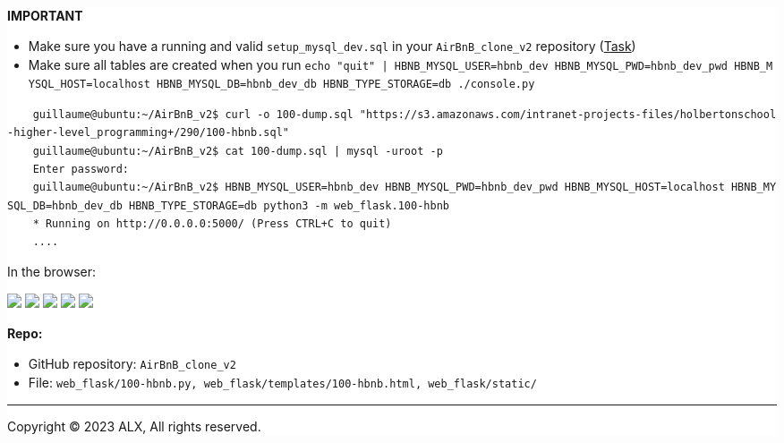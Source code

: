 **IMPORTANT**

*   Make sure you have a running and valid `setup_mysql_dev.sql` in your `AirBnB_clone_v2` repository ([Task](https://github.com/GideonBature/alx-system_engineering-devops/tree/master/0x14-mysql))
*   Make sure all tables are created when you run `echo "quit" | HBNB_MYSQL_USER=hbnb_dev HBNB_MYSQL_PWD=hbnb_dev_pwd HBNB_MYSQL_HOST=localhost HBNB_MYSQL_DB=hbnb_dev_db HBNB_TYPE_STORAGE=db ./console.py`
```
    guillaume@ubuntu:~/AirBnB_v2$ curl -o 100-dump.sql "https://s3.amazonaws.com/intranet-projects-files/holbertonschool-higher-level_programming+/290/100-hbnb.sql"
    guillaume@ubuntu:~/AirBnB_v2$ cat 100-dump.sql | mysql -uroot -p
    Enter password: 
    guillaume@ubuntu:~/AirBnB_v2$ HBNB_MYSQL_USER=hbnb_dev HBNB_MYSQL_PWD=hbnb_dev_pwd HBNB_MYSQL_HOST=localhost HBNB_MYSQL_DB=hbnb_dev_db HBNB_TYPE_STORAGE=db python3 -m web_flask.100-hbnb
    * Running on http://0.0.0.0:5000/ (Press CTRL+C to quit)
    ....
```    

In the browser:

![](https://s3.amazonaws.com/alx-intranet.hbtn.io/uploads/medias/2020/9/396ae10c9f85a6128ae40e1b63f4bce95adf411c.jpg?X-Amz-Algorithm=AWS4-HMAC-SHA256&X-Amz-Credential=AKIARDDGGGOUSBVO6H7D%2F20231222%2Fus-east-1%2Fs3%2Faws4_request&X-Amz-Date=20231222T063148Z&X-Amz-Expires=86400&X-Amz-SignedHeaders=host&X-Amz-Signature=8c0a72881241d10d26577bd01ae7317342b7571baf600bd9f7a18af25d4ad3c4) ![](https://s3.amazonaws.com/alx-intranet.hbtn.io/uploads/medias/2020/9/9eb21499b5f3b59751fdbf561174e2f259d97482.jpg?X-Amz-Algorithm=AWS4-HMAC-SHA256&X-Amz-Credential=AKIARDDGGGOUSBVO6H7D%2F20231222%2Fus-east-1%2Fs3%2Faws4_request&X-Amz-Date=20231222T063148Z&X-Amz-Expires=86400&X-Amz-SignedHeaders=host&X-Amz-Signature=2dc4b9d477371769f1f7492a8632e3bcf925d8db3dd6250b035fc570a7a86986) ![](https://s3.amazonaws.com/alx-intranet.hbtn.io/uploads/medias/2020/9/bf248a63c15a746ad694acffdd56d80281782c71.jpg?X-Amz-Algorithm=AWS4-HMAC-SHA256&X-Amz-Credential=AKIARDDGGGOUSBVO6H7D%2F20231222%2Fus-east-1%2Fs3%2Faws4_request&X-Amz-Date=20231222T063148Z&X-Amz-Expires=86400&X-Amz-SignedHeaders=host&X-Amz-Signature=0042c832857e65b9c2ac964d4bc882a361d2ae9cdace85490000b2842defe756) ![](https://s3.amazonaws.com/alx-intranet.hbtn.io/uploads/medias/2020/9/494317aad058a649a51f416eceee1a609f07c6c0.jpg?X-Amz-Algorithm=AWS4-HMAC-SHA256&X-Amz-Credential=AKIARDDGGGOUSBVO6H7D%2F20231222%2Fus-east-1%2Fs3%2Faws4_request&X-Amz-Date=20231222T063148Z&X-Amz-Expires=86400&X-Amz-SignedHeaders=host&X-Amz-Signature=983acf39ef6009fad3ca663d3dabc11030d37743c5c069936147d571390e4424) ![](https://s3.amazonaws.com/alx-intranet.hbtn.io/uploads/medias/2020/9/016911388aa92532e06c4d5361188a2622425517.jpg?X-Amz-Algorithm=AWS4-HMAC-SHA256&X-Amz-Credential=AKIARDDGGGOUSBVO6H7D%2F20231222%2Fus-east-1%2Fs3%2Faws4_request&X-Amz-Date=20231222T063148Z&X-Amz-Expires=86400&X-Amz-SignedHeaders=host&X-Amz-Signature=fe999124c2ee7ffdbaebdf234d272f25f3329b04b5fb1b44dd26f6be0b85115d)

**Repo:**

*   GitHub repository: `AirBnB_clone_v2`
*   File: `web_flask/100-hbnb.py, web_flask/templates/100-hbnb.html, web_flask/static/`

-----

Copyright © 2023 ALX, All rights reserved.
